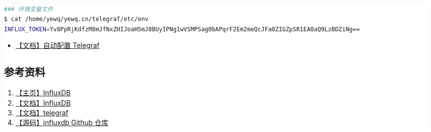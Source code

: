 ```bash
```

```bash
### 环境变量文件
$ cat /home/yewq/yewq.cn/telegraf/etc/env
INFLUX_TOKEN=Yv8PpRjKdfzM8mJfNxZHIJoaH5mJ8BUyIPNg1wVSMPSag0bAPqrF2Em2meQcJFa0ZIGZpSR1EA0aQ9LzBDZiNg==
```

- [【文档】自动配置 Telegraf](https://docs.influxdata.com/influxdb/v2.1/write-data/no-code/use-telegraf/auto-config/)

## 参考资料
1. [【主页】InfluxDB ](https://www.influxdata.com/)
2. [【文档】InfluxDB](https://docs.influxdata.com/influxdb/latest/introduction/get-started/)
3. [【文档】telegraf](https://docs.influxdata.com/telegraf/)
4. [【源码】influxdb Github 仓库](https://github.com/influxdata/influxdb)
